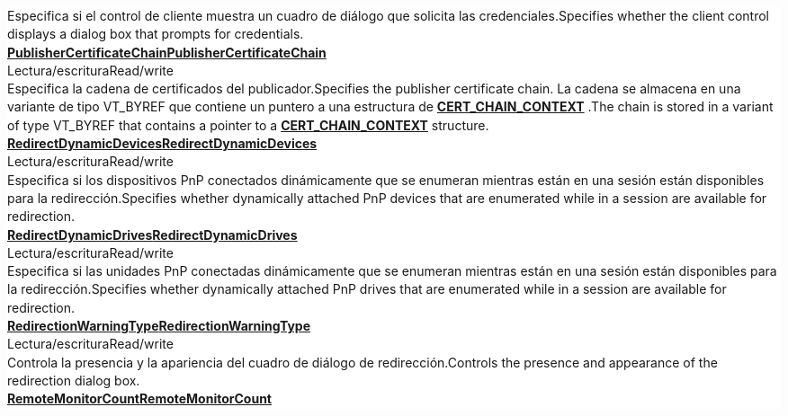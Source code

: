 <td style="text-align: left;"><span data-ttu-id="28b11-355">Especifica si el control de cliente muestra un cuadro de diálogo que solicita las credenciales.</span><span class="sxs-lookup"><span data-stu-id="28b11-355">Specifies whether the client control displays a dialog box that prompts for credentials.</span></span><br/></td>
</tr>
<tr class="even">
<td style="text-align: left;"><span data-ttu-id="28b11-356"><a href="imsrdpclientnonscriptable4-publishercertificatechain.md"><strong>PublisherCertificateChain</strong></a></span><span class="sxs-lookup"><span data-stu-id="28b11-356"><a href="imsrdpclientnonscriptable4-publishercertificatechain.md"><strong>PublisherCertificateChain</strong></a></span></span><br/></td>
<td style="text-align: left;"><span data-ttu-id="28b11-357">Lectura/escritura</span><span class="sxs-lookup"><span data-stu-id="28b11-357">Read/write</span></span><br/></td>
<td style="text-align: left;"><span data-ttu-id="28b11-358">Especifica la cadena de certificados del publicador.</span><span class="sxs-lookup"><span data-stu-id="28b11-358">Specifies the publisher certificate chain.</span></span> <span data-ttu-id="28b11-359">La cadena se almacena en una variante de tipo VT_BYREF que contiene un puntero a una estructura de <a href="/windows/desktop/api/wincrypt/ns-wincrypt-cert_chain_context"><strong>CERT_CHAIN_CONTEXT</strong></a> .</span><span class="sxs-lookup"><span data-stu-id="28b11-359">The chain is stored in a variant of type VT_BYREF that contains a pointer to a <a href="/windows/desktop/api/wincrypt/ns-wincrypt-cert_chain_context"><strong>CERT_CHAIN_CONTEXT</strong></a> structure.</span></span><br/></td>
</tr>
<tr class="odd">
<td style="text-align: left;"><span data-ttu-id="28b11-360"><a href="imsrdpclientnonscriptable3-redirectdynamicdevices.md"><strong>RedirectDynamicDevices</strong></a></span><span class="sxs-lookup"><span data-stu-id="28b11-360"><a href="imsrdpclientnonscriptable3-redirectdynamicdevices.md"><strong>RedirectDynamicDevices</strong></a></span></span><br/></td>
<td style="text-align: left;"><span data-ttu-id="28b11-361">Lectura/escritura</span><span class="sxs-lookup"><span data-stu-id="28b11-361">Read/write</span></span><br/></td>
<td style="text-align: left;"><span data-ttu-id="28b11-362">Especifica si los dispositivos PnP conectados dinámicamente que se enumeran mientras están en una sesión están disponibles para la redirección.</span><span class="sxs-lookup"><span data-stu-id="28b11-362">Specifies whether dynamically attached PnP devices that are enumerated while in a session are available for redirection.</span></span><br/></td>
</tr>
<tr class="even">
<td style="text-align: left;"><span data-ttu-id="28b11-363"><a href="imsrdpclientnonscriptable3-redirectdynamicdrives.md"><strong>RedirectDynamicDrives</strong></a></span><span class="sxs-lookup"><span data-stu-id="28b11-363"><a href="imsrdpclientnonscriptable3-redirectdynamicdrives.md"><strong>RedirectDynamicDrives</strong></a></span></span><br/></td>
<td style="text-align: left;"><span data-ttu-id="28b11-364">Lectura/escritura</span><span class="sxs-lookup"><span data-stu-id="28b11-364">Read/write</span></span><br/></td>
<td style="text-align: left;"><span data-ttu-id="28b11-365">Especifica si las unidades PnP conectadas dinámicamente que se enumeran mientras están en una sesión están disponibles para la redirección.</span><span class="sxs-lookup"><span data-stu-id="28b11-365">Specifies whether dynamically attached PnP drives that are enumerated while in a session are available for redirection.</span></span><br/></td>
</tr>
<tr class="odd">
<td style="text-align: left;"><span data-ttu-id="28b11-366"><a href="imsrdpclientnonscriptable4-redirectionwarningtype.md"><strong>RedirectionWarningType</strong></a></span><span class="sxs-lookup"><span data-stu-id="28b11-366"><a href="imsrdpclientnonscriptable4-redirectionwarningtype.md"><strong>RedirectionWarningType</strong></a></span></span><br/></td>
<td style="text-align: left;"><span data-ttu-id="28b11-367">Lectura/escritura</span><span class="sxs-lookup"><span data-stu-id="28b11-367">Read/write</span></span><br/></td>
<td style="text-align: left;"><span data-ttu-id="28b11-368">Controla la presencia y la apariencia del cuadro de diálogo de redirección.</span><span class="sxs-lookup"><span data-stu-id="28b11-368">Controls the presence and appearance of the redirection dialog box.</span></span><br/></td>
</tr>
<tr class="even">
<td style="text-align: left;"><span data-ttu-id="28b11-369"><a href="imsrdpclientnonscriptable5-remotemonitorcount.md"><strong>RemoteMonitorCount</strong></a></span><span class="sxs-lookup"><span data-stu-id="28b11-369"><a href="imsrdpclientnonscriptable5-remotemonitorcount.md"><strong>RemoteMonitorCount</strong></a></span></span><br/></td>